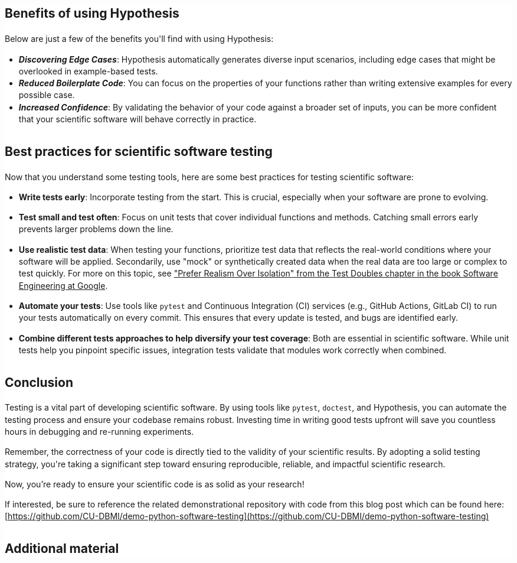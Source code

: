 ## Benefits of using Hypothesis

Below are just a few of the benefits you'll find with using Hypothesis:

- ___Discovering Edge Cases___: Hypothesis automatically generates diverse input scenarios, including edge cases that might be overlooked in example-based tests.
- ___Reduced Boilerplate Code___: You can focus on the properties of your functions rather than writing extensive examples for every possible case.
- ___Increased Confidence___: By validating the behavior of your code against a broader set of inputs, you can be more confident that your scientific software will behave correctly in practice.

## Best practices for scientific software testing

Now that you understand some testing tools, here are some best practices for testing scientific software:

- __Write tests early__: Incorporate testing from the start. 
This is crucial, especially when your software are prone to evolving.

- __Test small and test often__: Focus on unit tests that cover individual functions and methods.
Catching small errors early prevents larger problems down the line.

- __Use realistic test data__: When testing your functions, prioritize test data that reflects the real-world conditions where your software will be applied. Secondarily, use "mock" or synthetically created data when the real data are too large or complex to test quickly. For more on this topic, see ["Prefer Realism Over Isolation" from the Test Doubles chapter in the book Software Engineering at Google](https://abseil.io/resources/swe-book/html/ch13.html#prefer_realism_over_isolation).

- __Automate your tests__: Use tools like `pytest` and Continuous Integration (CI) services (e.g., GitHub Actions, GitLab CI) to run your tests automatically on every commit.
This ensures that every update is tested, and bugs are identified early.

- __Combine different tests approaches to help diversify your test coverage__: Both are essential in scientific software.
While unit tests help you pinpoint specific issues, integration tests validate that modules work correctly when combined.

## Conclusion

Testing is a vital part of developing scientific software. By using tools like `pytest`, `doctest`, and Hypothesis, you can automate the testing process and ensure your codebase remains robust.
Investing time in writing good tests upfront will save you countless hours in debugging and re-running experiments.

Remember, the correctness of your code is directly tied to the validity of your scientific results.
By adopting a solid testing strategy, you're taking a significant step toward ensuring reproducible, reliable, and impactful scientific research.

Now, you’re ready to ensure your scientific code is as solid as your research!

If interested, be sure to reference the related demonstrational repository with code from this blog post which can be found here: [https://github.com/CU-DBMI/demo-python-software-testing](https://github.com/CU-DBMI/demo-python-software-testing)

## Additional material
